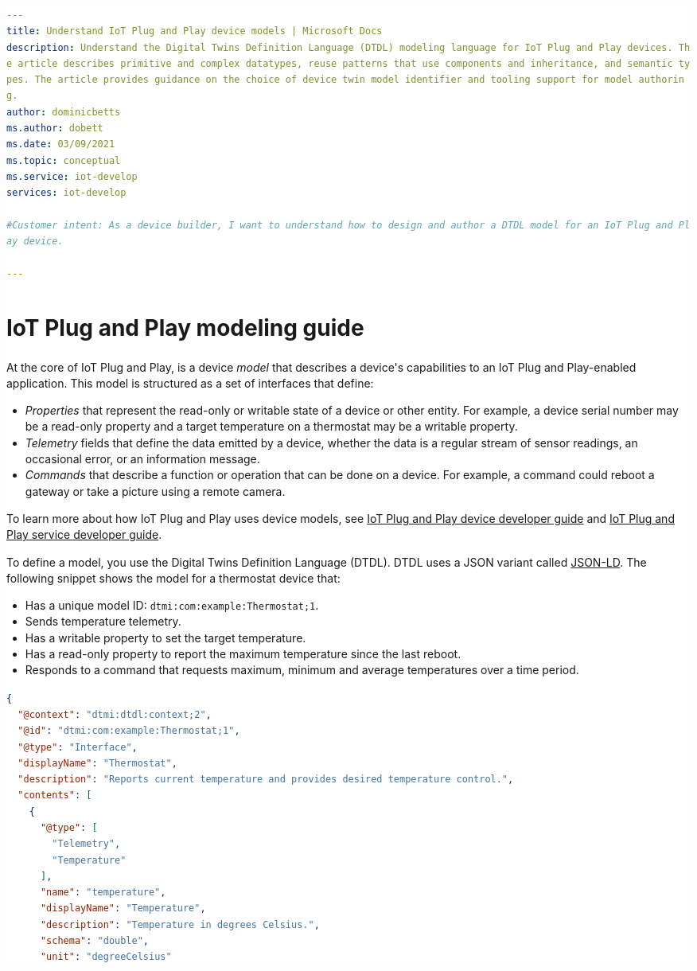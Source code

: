 ```yaml
---
title: Understand IoT Plug and Play device models | Microsoft Docs
description: Understand the Digital Twins Definition Language (DTDL) modeling language for IoT Plug and Play devices. The article describes primitive and complex datatypes, reuse patterns that use components and inheritance, and semantic types. The article provides guidance on the choice of device twin model identifier and tooling support for model authoring.
author: dominicbetts
ms.author: dobett
ms.date: 03/09/2021
ms.topic: conceptual
ms.service: iot-develop
services: iot-develop

#Customer intent: As a device builder, I want to understand how to design and author a DTDL model for an IoT Plug and Play device.

---
```


# IoT Plug and Play modeling guide

At the core of IoT Plug and Play, is a device _model_ that describes a device's capabilities to an IoT Plug and Play-enabled application. This model is structured as a set of interfaces that define:

- _Properties_ that represent the read-only or writable state of a device or other entity. For example, a device serial number may be a read-only property and a target temperature on a thermostat may be a writable property.
- _Telemetry_ fields that define the data emitted by a device, whether the data is a regular stream of sensor readings, an occasional error, or an information message.
- _Commands_ that describe a function or operation that can be done on a device. For example, a command could reboot a gateway or take a picture using a remote camera.

To learn more about how IoT Plug and Play uses device models, see [IoT Plug and Play device developer guide](concepts-developer-guide-device.md) and [IoT Plug and Play service developer guide](concepts-developer-guide-service.md).

To define a model, you use the Digital Twins Definition Language (DTDL). DTDL uses a JSON variant called [JSON-LD](https://json-ld.org/). The following snippet shows the model for a thermostat device that:

- Has a unique model ID: `dtmi:com:example:Thermostat;1`.
- Sends temperature telemetry.
- Has a writable property to set the target temperature.
- Has a read-only property to report the maximum temperature since the last reboot.
- Responds to a command that requests maximum, minimum and average temperatures over a time period.

```json
{
  "@context": "dtmi:dtdl:context;2",
  "@id": "dtmi:com:example:Thermostat;1",
  "@type": "Interface",
  "displayName": "Thermostat",
  "description": "Reports current temperature and provides desired temperature control.",
  "contents": [
    {
      "@type": [
        "Telemetry",
        "Temperature"
      ],
      "name": "temperature",
      "displayName": "Temperature",
      "description": "Temperature in degrees Celsius.",
      "schema": "double",
      "unit": "degreeCelsius"
```